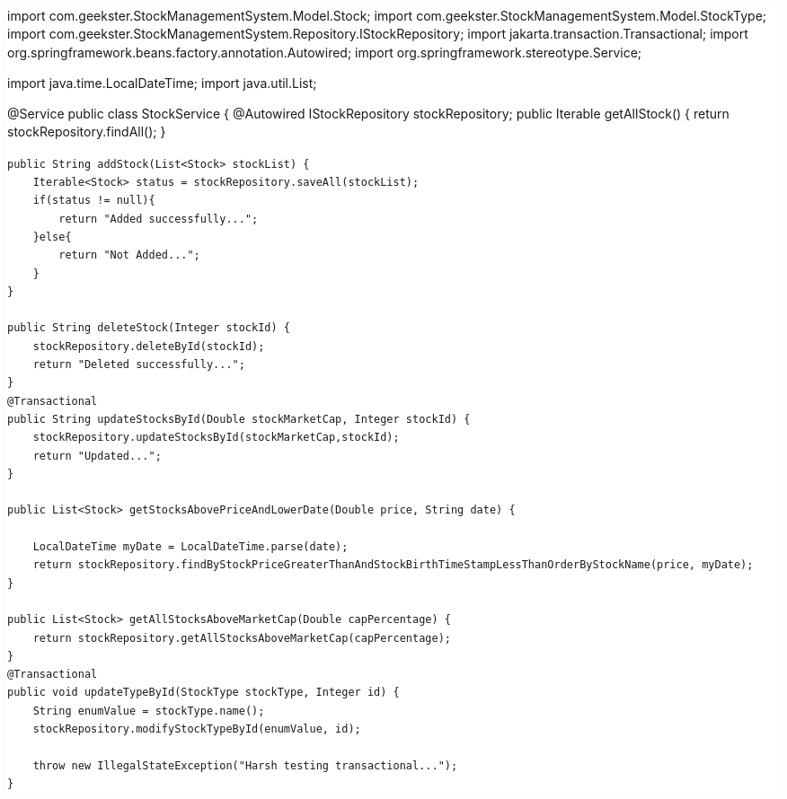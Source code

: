 import com.geekster.StockManagementSystem.Model.Stock;
import com.geekster.StockManagementSystem.Model.StockType;
import com.geekster.StockManagementSystem.Repository.IStockRepository;
import jakarta.transaction.Transactional;
import org.springframework.beans.factory.annotation.Autowired;
import org.springframework.stereotype.Service;

import java.time.LocalDateTime;
import java.util.List;

@Service
public class StockService {
    @Autowired
    IStockRepository stockRepository;
    public Iterable<Stock> getAllStock() {
        return stockRepository.findAll();
    }

    public String addStock(List<Stock> stockList) {
        Iterable<Stock> status = stockRepository.saveAll(stockList);
        if(status != null){
            return "Added successfully...";
        }else{
            return "Not Added...";
        }
    }

    public String deleteStock(Integer stockId) {
        stockRepository.deleteById(stockId);
        return "Deleted successfully...";
    }
    @Transactional
    public String updateStocksById(Double stockMarketCap, Integer stockId) {
        stockRepository.updateStocksById(stockMarketCap,stockId);
        return "Updated...";
    }

    public List<Stock> getStocksAbovePriceAndLowerDate(Double price, String date) {

        LocalDateTime myDate = LocalDateTime.parse(date);
        return stockRepository.findByStockPriceGreaterThanAndStockBirthTimeStampLessThanOrderByStockName(price, myDate);
    }

    public List<Stock> getAllStocksAboveMarketCap(Double capPercentage) {
        return stockRepository.getAllStocksAboveMarketCap(capPercentage);
    }
    @Transactional
    public void updateTypeById(StockType stockType, Integer id) {
        String enumValue = stockType.name();
        stockRepository.modifyStockTypeById(enumValue, id);

        throw new IllegalStateException("Harsh testing transactional...");
    }
